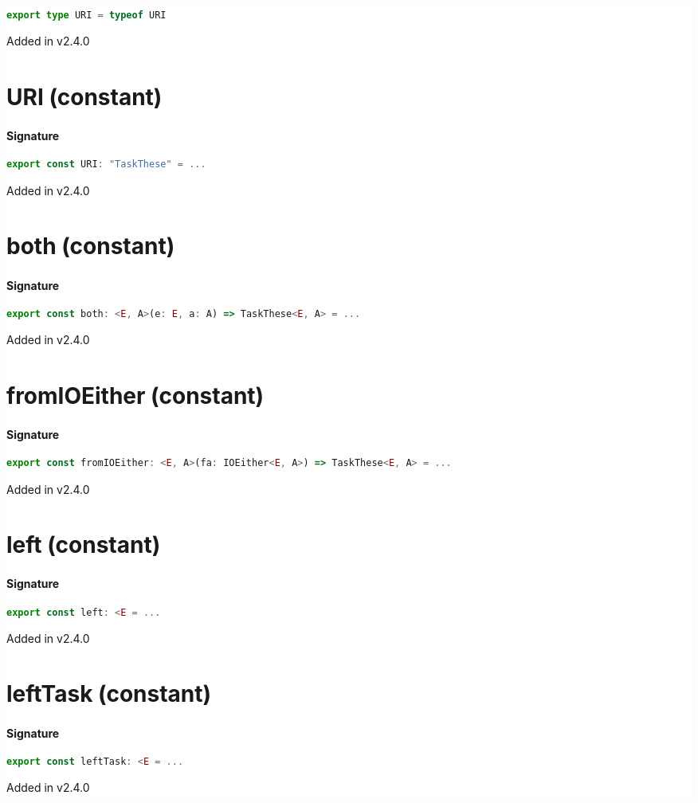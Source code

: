 ```ts
export type URI = typeof URI
```

Added in v2.4.0

# URI (constant)

**Signature**

```ts
export const URI: "TaskThese" = ...
```

Added in v2.4.0

# both (constant)

**Signature**

```ts
export const both: <E, A>(e: E, a: A) => TaskThese<E, A> = ...
```

Added in v2.4.0

# fromIOEither (constant)

**Signature**

```ts
export const fromIOEither: <E, A>(fa: IOEither<E, A>) => TaskThese<E, A> = ...
```

Added in v2.4.0

# left (constant)

**Signature**

```ts
export const left: <E = ...
```

Added in v2.4.0

# leftTask (constant)

**Signature**

```ts
export const leftTask: <E = ...
```

Added in v2.4.0
